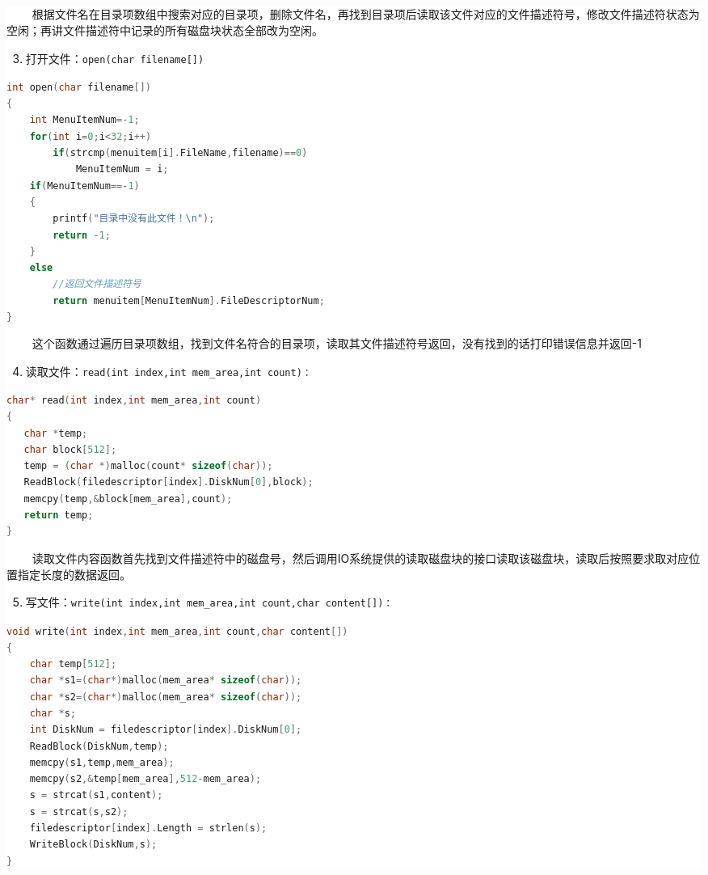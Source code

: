$\qquad$根据文件名在目录项数组中搜索对应的目录项，删除文件名，再找到目录项后读取该文件对应的文件描述符号，修改文件描述符状态为空闲；再讲文件描述符中记录的所有磁盘块状态全部改为空闲。

3. 打开文件：`open(char filename[])`

```cpp
int open(char filename[])
{
    int MenuItemNum=-1;
    for(int i=0;i<32;i++)
        if(strcmp(menuitem[i].FileName,filename)==0)
            MenuItemNum = i;
    if(MenuItemNum==-1)
    {
        printf("目录中没有此文件！\n");
        return -1;
    }
    else
        //返回文件描述符号
        return menuitem[MenuItemNum].FileDescriptorNum;
}
```

$\qquad$这个函数通过遍历目录项数组，找到文件名符合的目录项，读取其文件描述符号返回，没有找到的话打印错误信息并返回-1

4. 读取文件：`read(int index,int mem_area,int count)：`

```cpp
char* read(int index,int mem_area,int count)
{
   char *temp;
   char block[512];
   temp = (char *)malloc(count* sizeof(char));
   ReadBlock(filedescriptor[index].DiskNum[0],block);
   memcpy(temp,&block[mem_area],count);
   return temp;
}
```

$\qquad$读取文件内容函数首先找到文件描述符中的磁盘号，然后调用IO系统提供的读取磁盘块的接口读取该磁盘块，读取后按照要求取对应位置指定长度的数据返回。

5. 写文件：`write(int index,int mem_area,int count,char content[])：`

```cpp
void write(int index,int mem_area,int count,char content[])
{
    char temp[512];
    char *s1=(char*)malloc(mem_area* sizeof(char));
    char *s2=(char*)malloc(mem_area* sizeof(char));
    char *s;
    int DiskNum = filedescriptor[index].DiskNum[0];
    ReadBlock(DiskNum,temp);
    memcpy(s1,temp,mem_area);
    memcpy(s2,&temp[mem_area],512-mem_area);
    s = strcat(s1,content);
    s = strcat(s,s2);
    filedescriptor[index].Length = strlen(s);
    WriteBlock(DiskNum,s);
}
```
